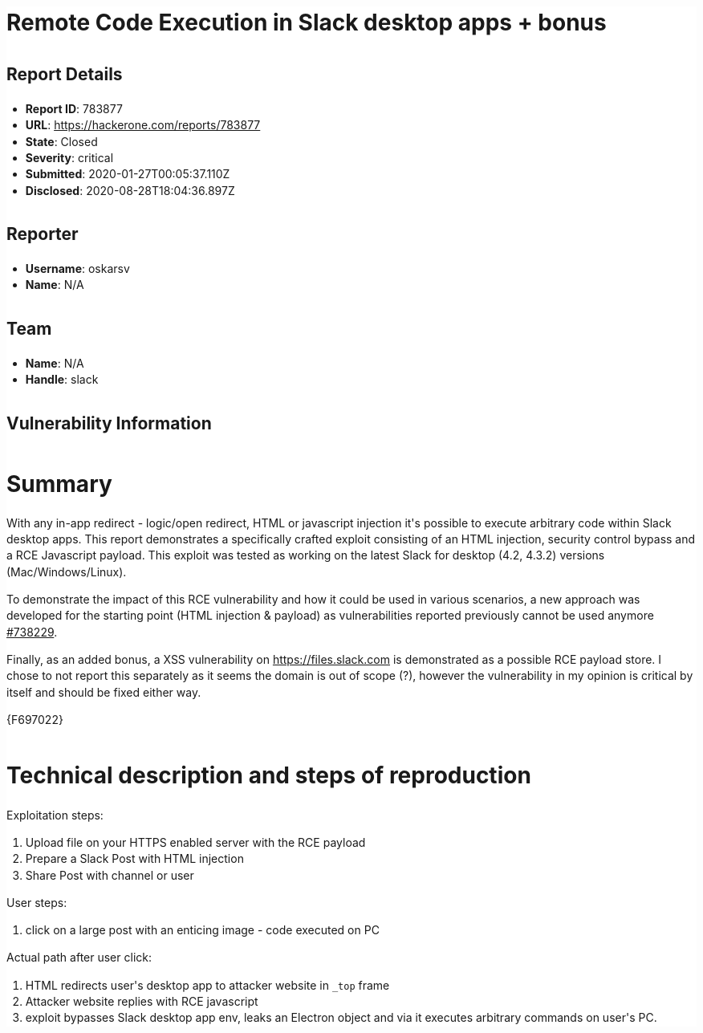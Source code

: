 # Remote Code Execution in Slack desktop apps + bonus

## Report Details
- **Report ID**: 783877
- **URL**: https://hackerone.com/reports/783877
- **State**: Closed
- **Severity**: critical
- **Submitted**: 2020-01-27T00:05:37.110Z
- **Disclosed**: 2020-08-28T18:04:36.897Z

## Reporter
- **Username**: oskarsv
- **Name**: N/A

## Team
- **Name**: N/A
- **Handle**: slack

## Vulnerability Information
# Summary

With any in-app redirect - logic/open redirect, HTML or javascript injection it's possible to execute arbitrary code within Slack desktop apps. This report demonstrates a specifically crafted exploit consisting of an HTML injection, security control bypass and a RCE Javascript payload. This exploit was tested as working on the latest Slack for desktop (4.2, 4.3.2) versions (Mac/Windows/Linux). 

To demonstrate the impact of this RCE vulnerability and how it could be used in various scenarios, a new approach was developed for the starting point (HTML injection & payload) as vulnerabilities reported previously cannot be used anymore [#738229](https://hackerone.com/reports/738229). 

Finally, as an added bonus, a XSS vulnerability on https://files.slack.com is demonstrated as a possible RCE payload store. I chose to not report this separately as it seems the domain is out of scope (?), however the vulnerability in my opinion is critical by itself and should be fixed either way.

{F697022}

# Technical description and steps of reproduction

Exploitation steps:
1. Upload file on your HTTPS enabled server with the RCE payload
2. Prepare a Slack Post with HTML injection
3. Share Post with channel or user

User steps:
1. click on a large post with an enticing image - code executed on PC

Actual path after user click:
1. HTML redirects user's desktop app to attacker website in `_top` frame
2. Attacker website replies with RCE javascript
3. exploit bypasses Slack desktop app env, leaks an Electron object and via it executes arbitrary commands on user's PC. 

